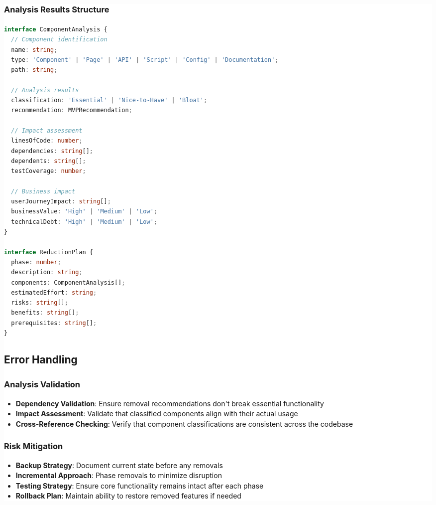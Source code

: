 ### Analysis Results Structure

```typescript
interface ComponentAnalysis {
  // Component identification
  name: string;
  type: 'Component' | 'Page' | 'API' | 'Script' | 'Config' | 'Documentation';
  path: string;
  
  // Analysis results
  classification: 'Essential' | 'Nice-to-Have' | 'Bloat';
  recommendation: MVPRecommendation;
  
  // Impact assessment
  linesOfCode: number;
  dependencies: string[];
  dependents: string[];
  testCoverage: number;
  
  // Business impact
  userJourneyImpact: string[];
  businessValue: 'High' | 'Medium' | 'Low';
  technicalDebt: 'High' | 'Medium' | 'Low';
}

interface ReductionPlan {
  phase: number;
  description: string;
  components: ComponentAnalysis[];
  estimatedEffort: string;
  risks: string[];
  benefits: string[];
  prerequisites: string[];
}
```

## Error Handling

### Analysis Validation

- **Dependency Validation**: Ensure removal recommendations don't break essential functionality
- **Impact Assessment**: Validate that classified components align with their actual usage
- **Cross-Reference Checking**: Verify that component classifications are consistent across the codebase

### Risk Mitigation

- **Backup Strategy**: Document current state before any removals
- **Incremental Approach**: Phase removals to minimize disruption
- **Testing Strategy**: Ensure core functionality remains intact after each phase
- **Rollback Plan**: Maintain ability to restore removed features if needed
